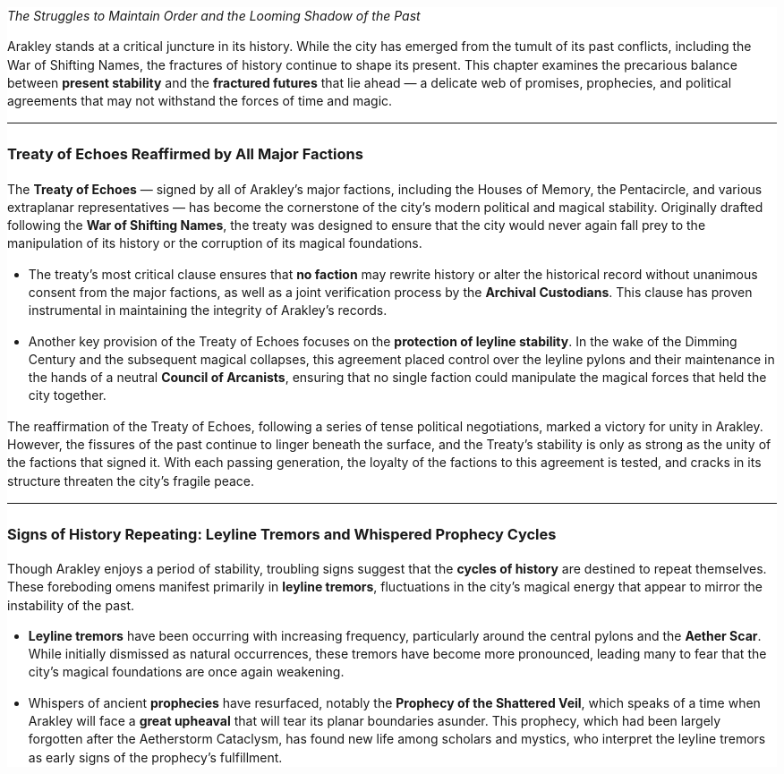 
_The Struggles to Maintain Order and the Looming Shadow of the Past_

Arakley stands at a critical juncture in its history. While the city has emerged from the tumult of its past conflicts, including the War of Shifting Names, the fractures of history continue to shape its present. This chapter examines the precarious balance between **present stability** and the **fractured futures** that lie ahead — a delicate web of promises, prophecies, and political agreements that may not withstand the forces of time and magic.

---

### Treaty of Echoes Reaffirmed by All Major Factions

The **Treaty of Echoes** — signed by all of Arakley’s major factions, including the Houses of Memory, the Pentacircle, and various extraplanar representatives — has become the cornerstone of the city’s modern political and magical stability. Originally drafted following the **War of Shifting Names**, the treaty was designed to ensure that the city would never again fall prey to the manipulation of its history or the corruption of its magical foundations.

- The treaty’s most critical clause ensures that **no faction** may rewrite history or alter the historical record without unanimous consent from the major factions, as well as a joint verification process by the **Archival Custodians**. This clause has proven instrumental in maintaining the integrity of Arakley’s records.
    
- Another key provision of the Treaty of Echoes focuses on the **protection of leyline stability**. In the wake of the Dimming Century and the subsequent magical collapses, this agreement placed control over the leyline pylons and their maintenance in the hands of a neutral **Council of Arcanists**, ensuring that no single faction could manipulate the magical forces that held the city together.
    

The reaffirmation of the Treaty of Echoes, following a series of tense political negotiations, marked a victory for unity in Arakley. However, the fissures of the past continue to linger beneath the surface, and the Treaty’s stability is only as strong as the unity of the factions that signed it. With each passing generation, the loyalty of the factions to this agreement is tested, and cracks in its structure threaten the city’s fragile peace.

---

### Signs of History Repeating: Leyline Tremors and Whispered Prophecy Cycles

Though Arakley enjoys a period of stability, troubling signs suggest that the **cycles of history** are destined to repeat themselves. These foreboding omens manifest primarily in **leyline tremors**, fluctuations in the city’s magical energy that appear to mirror the instability of the past.

- **Leyline tremors** have been occurring with increasing frequency, particularly around the central pylons and the **Aether Scar**. While initially dismissed as natural occurrences, these tremors have become more pronounced, leading many to fear that the city’s magical foundations are once again weakening.
    
- Whispers of ancient **prophecies** have resurfaced, notably the **Prophecy of the Shattered Veil**, which speaks of a time when Arakley will face a **great upheaval** that will tear its planar boundaries asunder. This prophecy, which had been largely forgotten after the Aetherstorm Cataclysm, has found new life among scholars and mystics, who interpret the leyline tremors as early signs of the prophecy’s fulfillment.
    